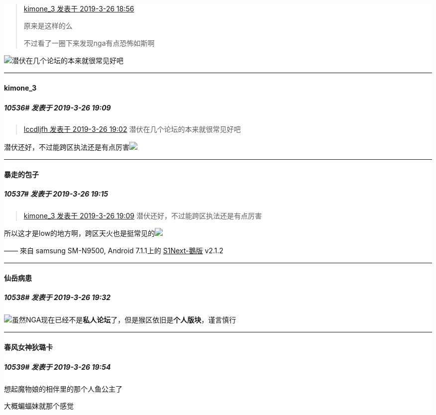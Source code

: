 
<blockquote><a href="httphttps://bbs.saraba1st.com/2b/forum.php?mod=redirect&amp;goto=findpost&amp;pid=43049509&amp;ptid=1808327" target="_blank">kimone_3 发表于 2019-3-26 18:56</a>

原来是这样的么


不过看了一圈下来发现nga有点恐怖如斯啊</blockquote>
<img src="https://static.saraba1st.com/image/smiley/face2017/067.png" referrerpolicy="no-referrer">潜伏在几个论坛的本来就很常见好吧


-----

####  kimone_3  
##### 10536#       发表于 2019-3-26 19:09


<blockquote><a href="httphttps://bbs.saraba1st.com/2b/forum.php?mod=redirect&amp;goto=findpost&amp;pid=43049573&amp;ptid=1808327" target="_blank">lccdljfh 发表于 2019-3-26 19:02</a>
潜伏在几个论坛的本来就很常见好吧</blockquote>
潜伏还好，不过能跨区执法还是有点厉害<img src="https://static.saraba1st.com/image/smiley/face2017/068.png" referrerpolicy="no-referrer">


-----

####  暴走的包子  
##### 10537#       发表于 2019-3-26 19:15


<blockquote><a href="httphttps://bbs.saraba1st.com/2b/forum.php?mod=redirect&amp;goto=findpost&amp;pid=43049635&amp;ptid=1808327" target="_blank">kimone_3 发表于 2019-3-26 19:09</a>
潜伏还好，不过能跨区执法还是有点厉害</blockquote>
所以这才是low的地方啊，跨区天火也是挺常见的<img src="https://static.saraba1st.com/image/smiley/face2017/049.png" referrerpolicy="no-referrer">

—— 來自 samsung SM-N9500, Android 7.1.1上的 [S1Next-鵝版](https://github.com/ykrank/S1-Next/releases) v2.1.2


-----

####  仙岳病患  
##### 10538#       发表于 2019-3-26 19:32


<img src="https://static.saraba1st.com/image/smiley/face2017/067.png" referrerpolicy="no-referrer">虽然NGA现在已经不是<strong>私人论坛</strong>了，但是猴区依旧是<strong>个人版块</strong>，谨言慎行


-----

####  春风女神狄璐卡  
##### 10539#       发表于 2019-3-26 19:54


想起魔物娘的相伴里的那个人鱼公主了


大概蝙蝠妹就那个感觉
